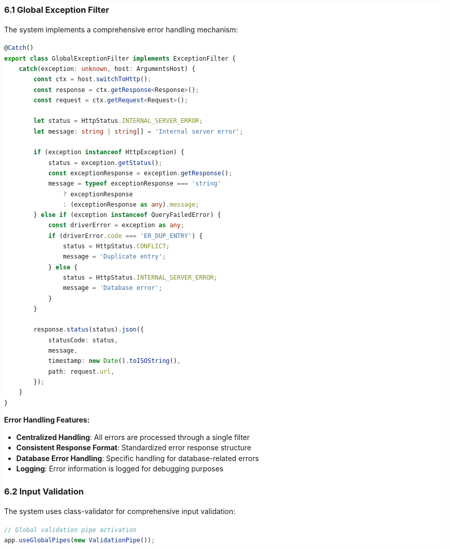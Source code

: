 ### 6.1 Global Exception Filter

The system implements a comprehensive error handling mechanism:

```typescript
@Catch()
export class GlobalExceptionFilter implements ExceptionFilter {
    catch(exception: unknown, host: ArgumentsHost) {
        const ctx = host.switchToHttp();
        const response = ctx.getResponse<Response>();
        const request = ctx.getRequest<Request>();

        let status = HttpStatus.INTERNAL_SERVER_ERROR;
        let message: string | string[] = 'Internal server error';

        if (exception instanceof HttpException) {
            status = exception.getStatus();
            const exceptionResponse = exception.getResponse();
            message = typeof exceptionResponse === 'string'
                ? exceptionResponse
                : (exceptionResponse as any).message;
        } else if (exception instanceof QueryFailedError) {
            const driverError = exception as any;
            if (driverError.code === 'ER_DUP_ENTRY') {
                status = HttpStatus.CONFLICT;
                message = 'Duplicate entry';
            } else {
                status = HttpStatus.INTERNAL_SERVER_ERROR;
                message = 'Database error';
            }
        }

        response.status(status).json({
            statusCode: status,
            message,
            timestamp: new Date().toISOString(),
            path: request.url,
        });
    }
}
```

**Error Handling Features:**
- **Centralized Handling**: All errors are processed through a single filter
- **Consistent Response Format**: Standardized error response structure
- **Database Error Handling**: Specific handling for database-related errors
- **Logging**: Error information is logged for debugging purposes

### 6.2 Input Validation

The system uses class-validator for comprehensive input validation:

```typescript
// Global validation pipe activation
app.useGlobalPipes(new ValidationPipe());
```
